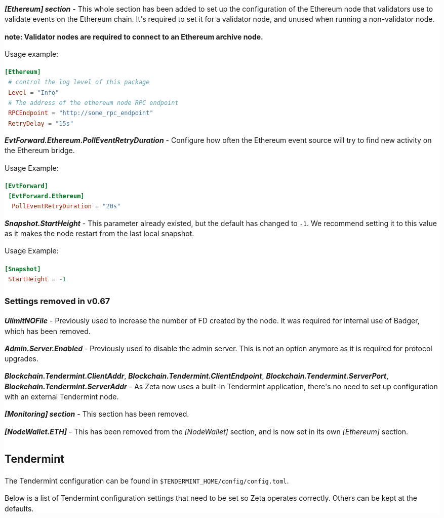 **_[Ethereum] section_** - This whole section has been added to set up the configuration of the Ethereum node that validators use to validate events on the Ethereum chain. It's required to set it for a validator node, and unused when running a non-validator node.

**note: Validator nodes are required to connect to an Ethereum archive node.**

Usage example:
```Toml
[Ethereum]
 # control the log level of this package
 Level = "Info"
 # The address of the ethereum node RPC endpoint
 RPCEndpoint = "http://some_rpc_endpoint"
 RetryDelay = "15s"
```

**_EvtForward.Ethereum.PollEventRetryDuration_** - Configure how often the Ethereum event source will try to find new activity on the Ethereum bridge.

Usage Example:
```Toml
[EvtForward]
 [EvtForward.Ethereum]
  PollEventRetryDuration = "20s"
```

**_Snapshot.StartHeight_** - This parameter already existed, but the default has changed to `-1`. We recommend setting it to this value as it makes the node restart from the last local snapshot.

Usage Example:
```Toml
[Snapshot]
 StartHeight = -1
```

### Settings removed in v0.67

**_UlimitNOFile_** - Previously used to increase the number of FD created by the node. It was required for internal use of Badger, which has been removed.

**_Admin.Server.Enabled_** - Previously used to disable the admin server. This is not an option anymore as it is required for protocol upgrades.

**_Blockchain.Tendermint.ClientAddr_**, **_Blockchain.Tendermint.ClientEndpoint_**, **_Blockchain.Tendermint.ServerPort_**, **_Blockchain.Tendermint.ServerAddr_** - As Zeta now uses a built-in Tendermint application, there's no need to set up configuration with an external Tendermint node.

**_[Monitoring] section_** - This section has been removed.

**_[NodeWallet.ETH]_** - This has been removed from the _[NodeWallet]_ section, and is now set in its own _[Ethereum]_ section.

## Tendermint

The Tendermint configuration can be found in `$TENDERMINT_HOME/config/config.toml`.

Below is a list of Tendermint configuration settings that need to be set so Zeta operates correctly. Others can be kept at the defaults.
